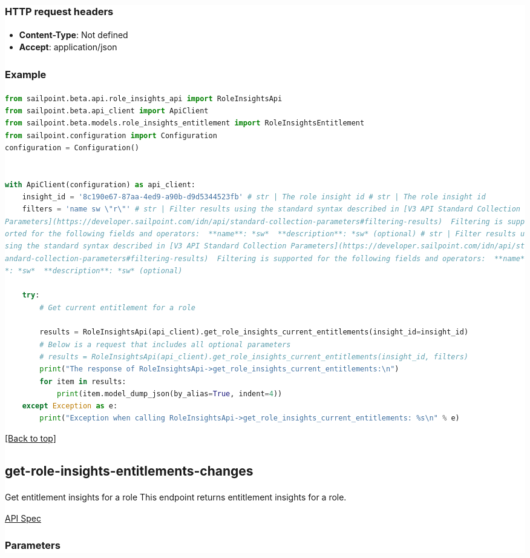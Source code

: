 ### HTTP request headers
 - **Content-Type**: Not defined
 - **Accept**: application/json

### Example

```python
from sailpoint.beta.api.role_insights_api import RoleInsightsApi
from sailpoint.beta.api_client import ApiClient
from sailpoint.beta.models.role_insights_entitlement import RoleInsightsEntitlement
from sailpoint.configuration import Configuration
configuration = Configuration()


with ApiClient(configuration) as api_client:
    insight_id = '8c190e67-87aa-4ed9-a90b-d9d5344523fb' # str | The role insight id # str | The role insight id
    filters = 'name sw \"r\"' # str | Filter results using the standard syntax described in [V3 API Standard Collection Parameters](https://developer.sailpoint.com/idn/api/standard-collection-parameters#filtering-results)  Filtering is supported for the following fields and operators:  **name**: *sw*  **description**: *sw* (optional) # str | Filter results using the standard syntax described in [V3 API Standard Collection Parameters](https://developer.sailpoint.com/idn/api/standard-collection-parameters#filtering-results)  Filtering is supported for the following fields and operators:  **name**: *sw*  **description**: *sw* (optional)

    try:
        # Get current entitlement for a role
        
        results = RoleInsightsApi(api_client).get_role_insights_current_entitlements(insight_id=insight_id)
        # Below is a request that includes all optional parameters
        # results = RoleInsightsApi(api_client).get_role_insights_current_entitlements(insight_id, filters)
        print("The response of RoleInsightsApi->get_role_insights_current_entitlements:\n")
        for item in results:
            print(item.model_dump_json(by_alias=True, indent=4))
    except Exception as e:
        print("Exception when calling RoleInsightsApi->get_role_insights_current_entitlements: %s\n" % e)
```



[[Back to top]](#) 

## get-role-insights-entitlements-changes
Get entitlement insights for a role
This endpoint returns entitlement insights for a role.

[API Spec](https://developer.sailpoint.com/docs/api/beta/get-role-insights-entitlements-changes)

### Parameters 
